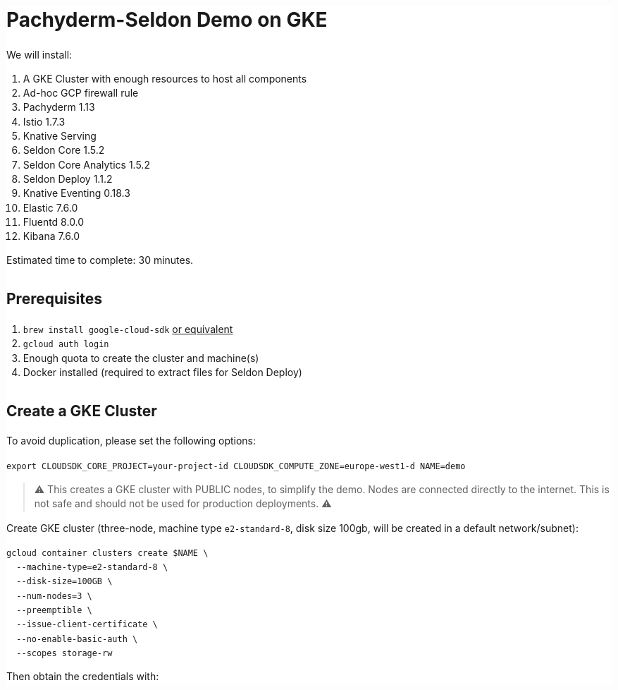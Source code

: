 # Pachyderm-Seldon Demo on GKE

We will install:

1. A GKE Cluster with enough resources to host all components
1. Ad-hoc GCP firewall rule
1. Pachyderm 1.13
1. Istio 1.7.3
1. Knative Serving
1. Seldon Core 1.5.2
1. Seldon Core Analytics 1.5.2
1. Seldon Deploy 1.1.2
1. Knative Eventing 0.18.3
1. Elastic 7.6.0
1. Fluentd 8.0.0
1. Kibana 7.6.0

Estimated time to complete: 30 minutes.

## Prerequisites

1. `brew install google-cloud-sdk` [or equivalent](https://cloud.google.com/sdk/docs/install)
1. `gcloud auth login`
1. Enough quota to create the cluster and machine(s)
1. Docker installed (required to extract files for Seldon Deploy)

## Create a GKE Cluster

To avoid duplication, please set the following options:

```
export CLOUDSDK_CORE_PROJECT=your-project-id CLOUDSDK_COMPUTE_ZONE=europe-west1-d NAME=demo
```

> :warning: This creates a GKE cluster with PUBLIC nodes, to simplify the demo. Nodes are connected directly to the internet. This is not safe and should not be used for production deployments. :warning:

Create GKE cluster (three-node, machine type `e2-standard-8`, disk size 100gb, will be created in a default network/subnet):

```
gcloud container clusters create $NAME \
  --machine-type=e2-standard-8 \
  --disk-size=100GB \
  --num-nodes=3 \
  --preemptible \
  --issue-client-certificate \
  --no-enable-basic-auth \
  --scopes storage-rw
```

Then obtain the credentials with:
